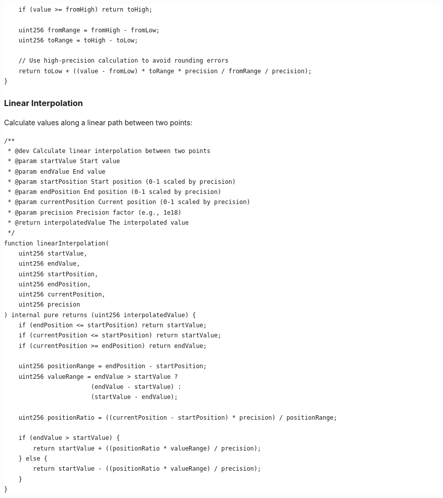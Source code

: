 ```solidity
    if (value >= fromHigh) return toHigh;
    
    uint256 fromRange = fromHigh - fromLow;
    uint256 toRange = toHigh - toLow;
    
    // Use high-precision calculation to avoid rounding errors
    return toLow + ((value - fromLow) * toRange * precision / fromRange / precision);
}
```

### Linear Interpolation

Calculate values along a linear path between two points:

```solidity
/**
 * @dev Calculate linear interpolation between two points
 * @param startValue Start value
 * @param endValue End value
 * @param startPosition Start position (0-1 scaled by precision)
 * @param endPosition End position (0-1 scaled by precision)
 * @param currentPosition Current position (0-1 scaled by precision)
 * @param precision Precision factor (e.g., 1e18)
 * @return interpolatedValue The interpolated value
 */
function linearInterpolation(
    uint256 startValue,
    uint256 endValue,
    uint256 startPosition,
    uint256 endPosition,
    uint256 currentPosition,
    uint256 precision
) internal pure returns (uint256 interpolatedValue) {
    if (endPosition <= startPosition) return startValue;
    if (currentPosition <= startPosition) return startValue;
    if (currentPosition >= endPosition) return endValue;
    
    uint256 positionRange = endPosition - startPosition;
    uint256 valueRange = endValue > startValue ? 
                        (endValue - startValue) : 
                        (startValue - endValue);
    
    uint256 positionRatio = ((currentPosition - startPosition) * precision) / positionRange;
    
    if (endValue > startValue) {
        return startValue + ((positionRatio * valueRange) / precision);
    } else {
        return startValue - ((positionRatio * valueRange) / precision);
    }
}
```
